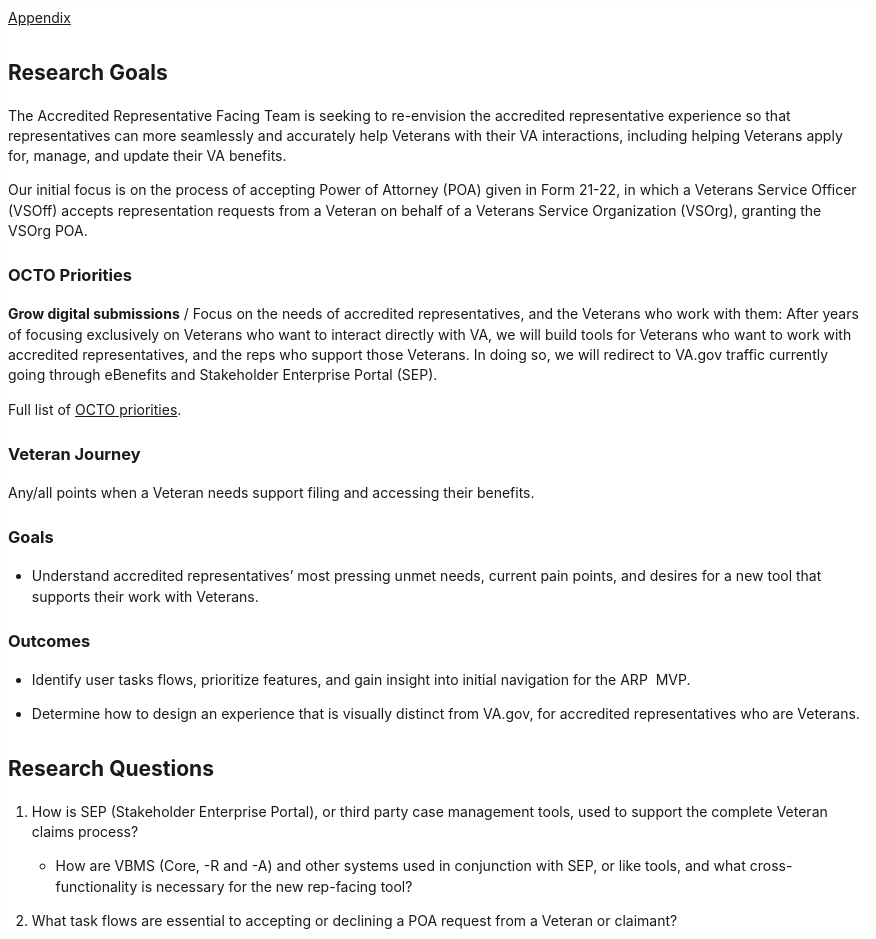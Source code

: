 [Appendix](https://docs.google.com/document/d/1yKMpySDbyYkItDOR_0sC9bjAGzdbBnHedUalMxfDn-M/edit#heading=h.cwd8u8959etn)


## Research Goals

The Accredited Representative Facing Team is seeking to re-envision the accredited representative experience so that representatives can more seamlessly and accurately help Veterans with their VA interactions, including helping Veterans apply for, manage, and update their VA benefits.

Our initial focus is on the process of accepting Power of Attorney (POA) given in Form 21-22, in which a Veterans Service Officer (VSOff) accepts representation requests from a Veteran on behalf of a Veterans Service Organization (VSOrg), granting the VSOrg POA.


### OCTO Priorities

**Grow digital submissions** / Focus on the needs of accredited representatives, and the Veterans who work with them: After years of focusing exclusively on Veterans who want to interact directly with VA, we will build tools for Veterans who want to work with accredited representatives, and the reps who support those Veterans. In doing so, we will redirect to VA.gov traffic currently going through eBenefits and Stakeholder Enterprise Portal (SEP).

Full list of [OCTO priorities](https://github.com/department-of-veterans-affairs/va.gov-team/blob/master/strategy/OCTO-DE%20Priorities%202023.md).


### Veteran Journey

Any/all points when a Veteran needs support filing and accessing their benefits.


### Goals

- Understand accredited representatives’ most pressing unmet needs, current pain points, and desires for a new tool that supports their work with Veterans.


### Outcomes

- Identify user tasks flows, prioritize features, and gain insight into initial navigation for the ARP  MVP.

- Determine how to design an experience that is visually distinct from VA.gov, for accredited representatives who are Veterans.


## Research Questions

1. How is SEP (Stakeholder Enterprise Portal), or third party case management tools, used to support the complete Veteran claims process?

   - How are VBMS (Core, -R and -A) and other systems used in conjunction with SEP, or like tools, and what cross-functionality is necessary for the new rep-facing tool?

2. What task flows are essential to accepting or declining a POA request from a Veteran or claimant?
